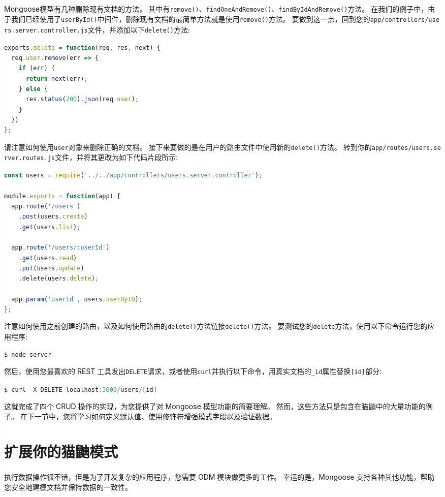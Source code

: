 Mongoose模型有几种删除现有文档的方法。 其中有`remove()`、`findOneAndRemove()`、`findByIdAndRemove()`方法。 在我们的例子中，由于我们已经使用了`userById()`中间件，删除现有文档的最简单方法就是使用`remove()`方法。 要做到这一点，回到您的`app/controllers/users.server.controller.js`文件，并添加以下`delete()`方法:

```js
exports.delete = function(req, res, next) {
  req.user.remove(err => {
    if (err) {
      return next(err);
    } else {
      res.status(200).json(req.user);
    }
  })
};
```

请注意如何使用`user`对象来删除正确的文档。 接下来要做的是在用户的路由文件中使用新的`delete()`方法。 转到你的`app/routes/users.server.routes.js`文件，并将其更改为如下代码片段所示:

```js
const users = require('../../app/controllers/users.server.controller');

module.exports = function(app) { 
  app.route('/users')
    .post(users.create)
    .get(users.list);

  app.route('/users/:userId')
    .get(users.read)
    .put(users.update)
    .delete(users.delete);

  app.param('userId', users.userByID);
};
```

注意如何使用之前创建的路由，以及如何使用路由的`delete()`方法链接`delete()`方法。 要测试您的`delete`方法，使用以下命令运行您的应用程序:

```js
$ node server

```

然后，使用您最喜欢的 REST 工具发出`DELETE`请求，或者使用`curl`并执行以下命令，用真实文档的`_id`属性替换`[id]`部分:

```js
$ curl -X DELETE localhost:3000/users/[id]

```

这就完成了四个 CRUD 操作的实现，为您提供了对 Mongoose 模型功能的简要理解。 然而，这些方法只是包含在猫鼬中的大量功能的例子。 在下一节中，您将学习如何定义默认值、使用修饰符增强模式字段以及验证数据。

# 扩展你的猫鼬模式

执行数据操作很不错，但是为了开发复杂的应用程序，您需要 ODM 模块做更多的工作。 幸运的是，Mongoose 支持各种其他功能，帮助您安全地建模文档并保持数据的一致性。
